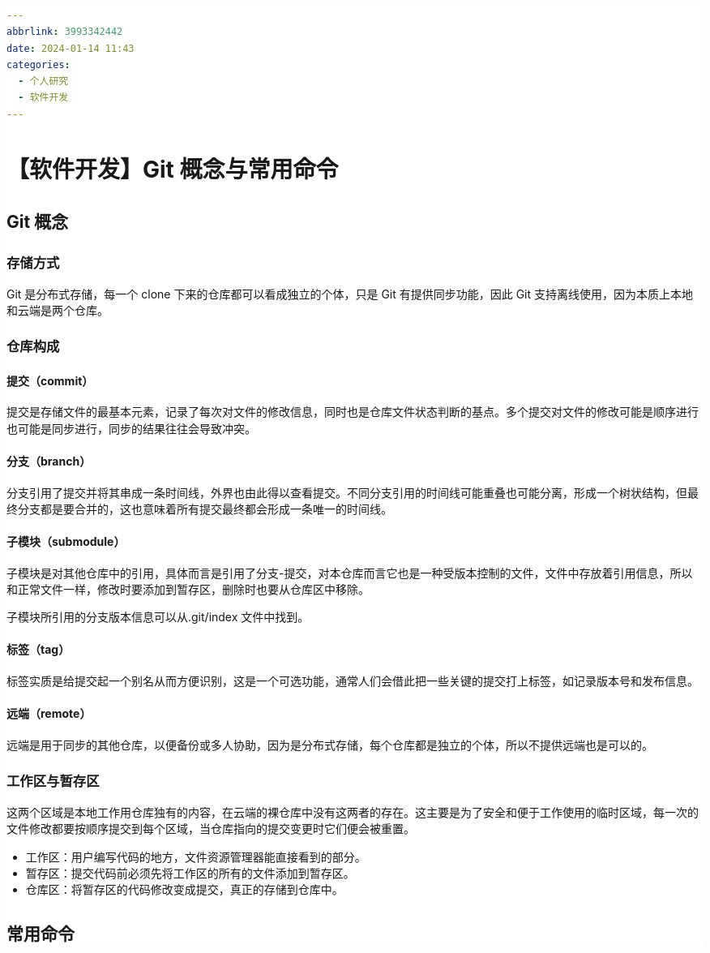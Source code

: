 ```yaml
---
abbrlink: 3993342442
date: 2024-01-14 11:43
categories:
  - 个人研究
  - 软件开发
---
```


# 【软件开发】Git 概念与常用命令

## Git 概念

### 存储方式

Git 是分布式存储，每一个 clone 下来的仓库都可以看成独立的个体，只是 Git 有提供同步功能，因此 Git 支持离线使用，因为本质上本地和云端是两个仓库。

### 仓库构成

#### 提交（commit）

提交是存储文件的最基本元素，记录了每次对文件的修改信息，同时也是仓库文件状态判断的基点。多个提交对文件的修改可能是顺序进行也可能是同步进行，同步的结果往往会导致冲突。

#### 分支（branch）

分支引用了提交并将其串成一条时间线，外界也由此得以查看提交。不同分支引用的时间线可能重叠也可能分离，形成一个树状结构，但最终分支都是要合并的，这也意味着所有提交最终都会形成一条唯一的时间线。

#### 子模块（submodule）

子模块是对其他仓库中的引用，具体而言是引用了分支-提交，对本仓库而言它也是一种受版本控制的文件，文件中存放着引用信息，所以和正常文件一样，修改时要添加到暂存区，删除时也要从仓库区中移除。

子模块所引用的分支版本信息可以从.git/index 文件中找到。

#### 标签（tag）

标签实质是给提交起一个别名从而方便识别，这是一个可选功能，通常人们会借此把一些关键的提交打上标签，如记录版本号和发布信息。

#### 远端（remote）

远端是用于同步的其他仓库，以便备份或多人协助，因为是分布式存储，每个仓库都是独立的个体，所以不提供远端也是可以的。

### 工作区与暂存区

这两个区域是本地工作用仓库独有的内容，在云端的裸仓库中没有这两者的存在。这主要是为了安全和便于工作使用的临时区域，每一次的文件修改都要按顺序提交到每个区域，当仓库指向的提交变更时它们便会被重置。

- 工作区：用户编写代码的地方，文件资源管理器能直接看到的部分。
- 暂存区：提交代码前必须先将工作区的所有的文件添加到暂存区。
- 仓库区：将暂存区的代码修改变成提交，真正的存储到仓库中。

## 常用命令
